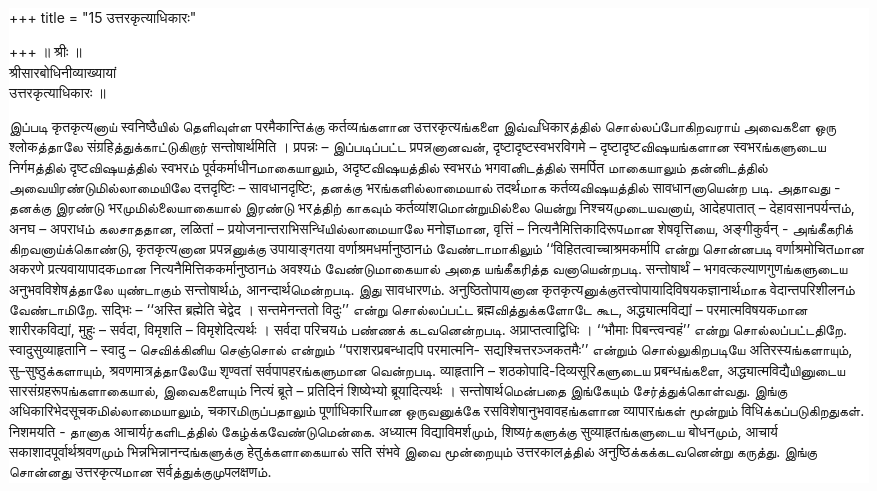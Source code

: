 +++
title = "15 उत्तरकृत्याधिकारः"

+++
॥ श्रीः ॥  
श्रीसारबोधिनीव्याख्यायां  
उत्तरकृत्याधिकारः ॥  
  
இப்படி कृतकृत्यனாய் स्वनिष्ठैயில் தெளிவுள்ள परमैकान्तिக்கு कर्तव्यங்களான उत्तरकृत्यங்களை இவ்வधिकारத்தில் சொல்லப்போகிறவராய் அவைகளை ஒரு श्लोकத்தாலே संग्रहिத்துக்காட்டுகிறார் सन्तोषार्थमिति । प्रपन्नः – இப்படிப்பட்ட प्रपन्नனானவன், दृष्टादृष्टस्वभरविगमे – दृष्टादृष्टவிஷயங்களான स्वभरங்களுடைய निर्गमத்தில் दृष्टவிஷயத்தில் स्वभरம் पूर्वकर्माधीनமாகையாலும், अदृष्टவிஷயத்தில் स्वभरம் भगवाனிடத்தில் समर्पित மாகையாலும் தன்னிடத்தில் அவையிரண்டுமில்லாமையிலே दत्तदृष्टिः – सावधानदृष्टिः, தனக்கு भरங்களில்லாமையால் तदर्थமாக कर्तव्यவிஷயத்தில் सावधानனாயென்ற படி. அதாவது - தனக்கு இரண்டு भरமுமில்லையாகையால் இரண்டு भरத்திற் காகவும் कर्तव्यांशமொன்றுமில்லை யென்று निश्चयமுடையவனாய், आदेहपातात् – देहावसानपर्यन्तம், अनघ – अपराधம் கலசாததான, लळितां – प्रयोजनान्तराभिसन्धिயில்லாமையாலே मनोज्ञமான, वृत्तिं – नित्यनैमित्तिकादिरूपமான शेषवृत्तिயை, अङ्गीकुर्वन् - அங்கீகரிக் கிறவனாய்க்கொண்டு, कृतकृत्यனான प्रपन्नனுக்கு उपायाङ्गतया वर्णाश्रमधर्मानुष्ठानம் வேண்டாமாகிலும் ‘‘विहितत्वाच्चाश्रमकर्मापि என்று சொன்னபடி वर्णाश्रमोचितமான अकरणे प्रत्यवायापादकமான नित्यनैमित्तिककर्मानुष्ठानம் अवश्यம் வேண்டுமாகையால் அதை யங்கீகரித்த வனாயென்றபடி. सन्तोषार्थं – भगवत्कल्याणगुणங்களுடைய अनुभवविशेषத்தாலே யுண்டாகும் सन्तोषार्थம், आनन्दार्थமென்றபடி. இது सावधारणம். अनुष्ठितोपायனான कृतकृत्यனுக்குतत्त्वोपायादिविषयकज्ञानार्थமாக वेदान्तपरिशीलनம் வேண்டாமிறே. सद्भिः – ‘‘अस्ति ब्रह्मेति चेद्वेद । सन्तमेनन्ततो विदुः’’ என்று சொல்லப்பட்ட ब्रह्मவித்துக்களோடே கூட, अद्ध्यात्मविद्यां – परमात्मविषयकமான शारीरकविद्यां, मुहुः – सर्वदा, विमृशति – विमृशेदित्यर्थः । सर्वदा परिचयம் பண்ணக் கடவனென்றபடி. अप्राप्तत्वाद्विधिः । ‘‘भौमाः पिबन्त्वन्वहं’’ என்று சொல்லப்பட்டதிறே. स्वादुसुव्याहृतानि – स्वादु – செவிக்கினிய செஞ்சொல் என்றும் ‘‘पराशरप्रबन्धादपि परमात्मनि- सद्यश्चित्तरञ्जकतमैः’’ என்றும் சொல்லுகிறபடியே अतिरस्यங்களாயும், सु–सुष्ठुக்களாயும், श्रवणमात्रத்தாலேயே शृण्वतां सर्वपापहरங்களுமான வென்றபடி. व्याहृतानि – शठकोपादि-दिव्यसूरिகளுடைய प्रबन्धங்களை, अद्ध्यात्मविद्यैயினுடைய सारसंग्रहरूपங்களாகையால், இவைகளையும் नित्यं ब्रूते – प्रतिदिनं शिष्येभ्यो ब्रूयादित्यर्थः । सन्तोषार्थமென்பதை இங்கேயும் சேர்த்துக்கொள்வது. இங்கு अधिकारिभेदसूचकமில்லாமையாலும், चकारமிருப்பதாலும் पूर्णाधिकारिயான ஒருவனுக்கே रसविशेषानुभवावहங்களான व्यापारங்கள் மூன்றும் विधिக்கப்படுகிறதுகள். निशमयति - தானாக आचार्यர்களிடத்தில் கேழ்க்கவேண்டுமென்கை. अध्यात्म विद्याविमर्शமும், शिष्यர்களுக்கு सुव्याहृतங்களுடைய बोधनமும், आचार्य सकाशादपूर्वार्थश्रवणமும் भिन्नभिन्नानन्दங்களுக்கு हेतुக்களாகையால் सति संभवे இவை மூன்றையும் उत्तरकालத்தில் अनुष्ठिக்கக்கடவனென்று கருத்து. இங்கு சொன்னது उत्तरकृत्यமான सर्वத்துக்குமுपलक्षणம்.  